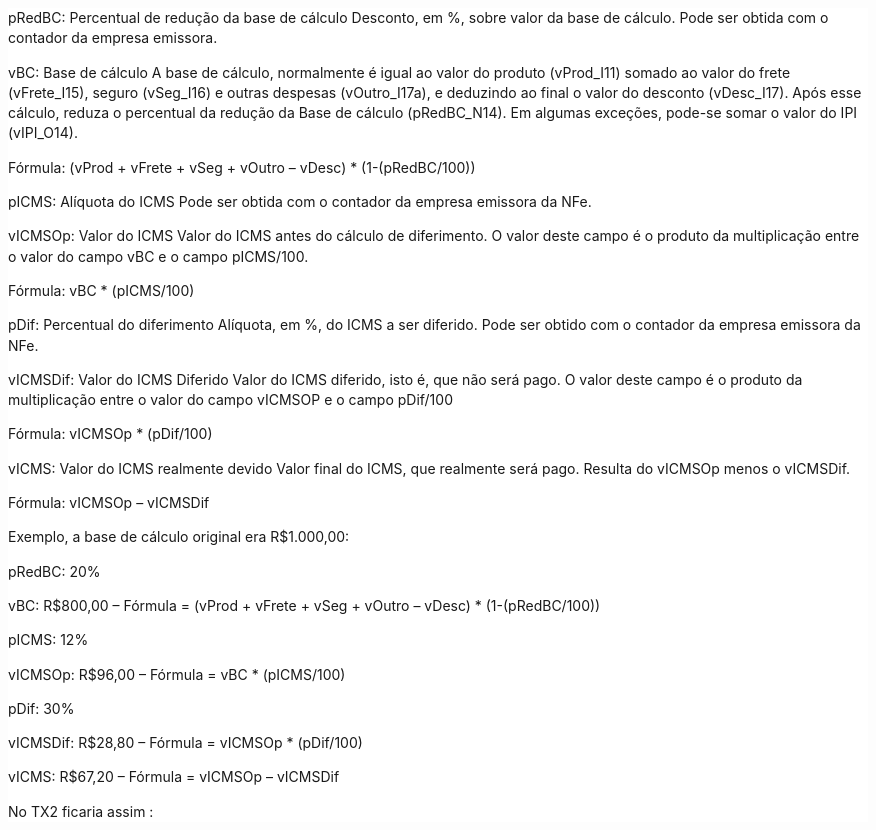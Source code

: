  

pRedBC: Percentual de redução da base de cálculo
Desconto, em %, sobre valor da base de cálculo. Pode ser obtida com o contador da empresa emissora.

 

vBC: Base de cálculo
A base de cálculo, normalmente é igual ao valor do produto (vProd_I11) somado ao valor do frete (vFrete_I15), seguro (vSeg_I16) e outras despesas (vOutro_I17a), e deduzindo ao final o valor do desconto (vDesc_I17). Após esse cálculo, reduza o percentual da redução da Base de cálculo (pRedBC_N14). Em algumas exceções, pode-se somar o valor do IPI (vIPI_O14).

Fórmula: (vProd + vFrete + vSeg + vOutro – vDesc) * (1-(pRedBC/100))
 

pICMS: Alíquota do ICMS
Pode ser obtida com o contador da empresa emissora da NFe.

 

vICMSOp: Valor do ICMS
Valor do ICMS antes do cálculo de diferimento. O valor deste campo é o produto da multiplicação entre o valor do campo vBC e o campo pICMS/100.

Fórmula: vBC * (pICMS/100)
 

pDif: Percentual do diferimento
Alíquota, em %, do ICMS a ser diferido. Pode ser obtido com o contador da empresa emissora da NFe.

 

vICMSDif: Valor do ICMS Diferido
Valor do ICMS diferido, isto é, que não será pago. O valor deste campo é o produto da multiplicação entre o valor do campo vICMSOP e o campo pDif/100

Fórmula: vICMSOp * (pDif/100)
 

vICMS: Valor do ICMS realmente devido
Valor final do ICMS, que realmente será pago. Resulta do vICMSOp menos o vICMSDif.

Fórmula: vICMSOp – vICMSDif
 

Exemplo, a base de cálculo original era R$1.000,00:

pRedBC: 20%

vBC: R$800,00 – Fórmula = (vProd + vFrete + vSeg + vOutro – vDesc) * (1-(pRedBC/100))

pICMS: 12%

vICMSOp: R$96,00 – Fórmula = vBC * (pICMS/100)

pDif: 30%

vICMSDif: R$28,80 – Fórmula = vICMSOp * (pDif/100)

vICMS: R$67,20 – Fórmula = vICMSOp – vICMSDif

 

No TX2 ficaria assim  :
